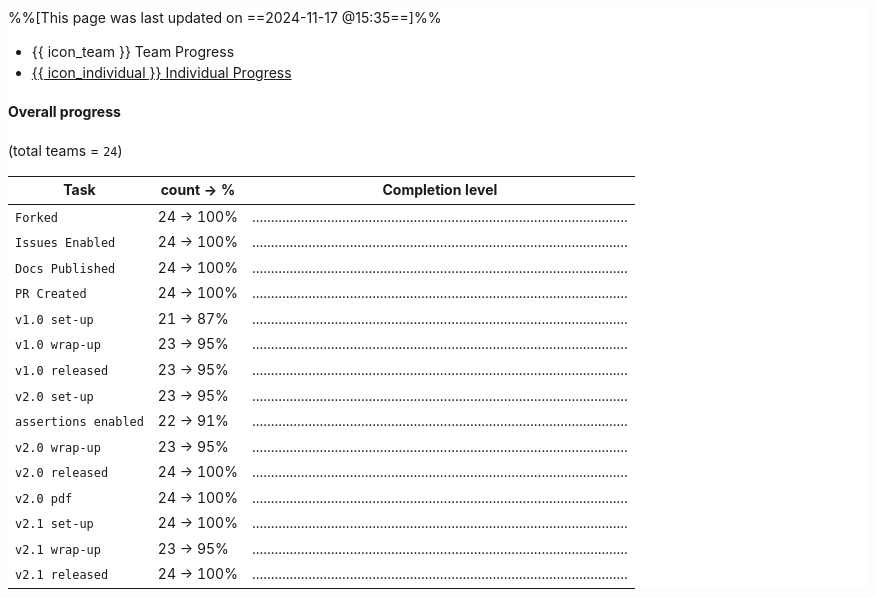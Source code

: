 
%%[This page was last updated on ==2024-11-17 @15:35==]%%

<nav>
  <ul class="pagination pagination-lg">
    <li class="page-item active"><a class="page-link" > {{ icon_team }} Team Progress</a></li>
    <li class="page-item"><a class="page-link" href="{{baseUrl}}/contents/tp-progress.html"> {{ icon_individual }} Individual Progress</a></li>
  </ul>
</nav>
<p/>


<panel header="**Overall progress** %%(click to expand)%%" minimized expand-headerless>

#### Overall progress

(total teams = `24`)

Task | count → % | Completion level
-------------|---|-------------
`Forked`| 24 → 100% | <span class="text-success bg-success">....................................................................................................</span><span class="text-light bg-light"></span>
`Issues Enabled`| 24 → 100% | <span class="text-success bg-success">....................................................................................................</span><span class="text-light bg-light"></span>
`Docs Published`| 24 → 100% | <span class="text-success bg-success">....................................................................................................</span><span class="text-light bg-light"></span>
`PR Created`| 24 → 100% | <span class="text-success bg-success">....................................................................................................</span><span class="text-light bg-light"></span>
`v1.0 set-up`| 21 → 87% | <span class="text-info bg-info">.......................................................................................</span><span class="text-light bg-light">.............</span>
`v1.0 wrap-up`| 23 → 95% | <span class="text-info bg-info">...............................................................................................</span><span class="text-light bg-light">.....</span>
`v1.0 released`| 23 → 95% | <span class="text-success bg-success">...............................................................................................</span><span class="text-light bg-light">.....</span>
`v2.0 set-up`| 23 → 95% | <span class="text-info bg-info">...............................................................................................</span><span class="text-light bg-light">.....</span>
`assertions enabled`| 22 → 91% | <span class="text-success bg-success">...........................................................................................</span><span class="text-light bg-light">.........</span>
`v2.0 wrap-up`| 23 → 95% | <span class="text-info bg-info">...............................................................................................</span><span class="text-light bg-light">.....</span>
`v2.0 released`| 24 → 100% | <span class="text-success bg-success">....................................................................................................</span><span class="text-light bg-light"></span>
`v2.0 pdf`| 24 → 100% | <span class="text-success bg-success">....................................................................................................</span><span class="text-light bg-light"></span>
`v2.1 set-up`| 24 → 100% | <span class="text-info bg-info">....................................................................................................</span><span class="text-light bg-light"></span>
`v2.1 wrap-up`| 23 → 95% | <span class="text-info bg-info">...............................................................................................</span><span class="text-light bg-light">.....</span>
`v2.1 released`| 24 → 100% | <span class="text-success bg-success">....................................................................................................</span><span class="text-light bg-light"></span>
